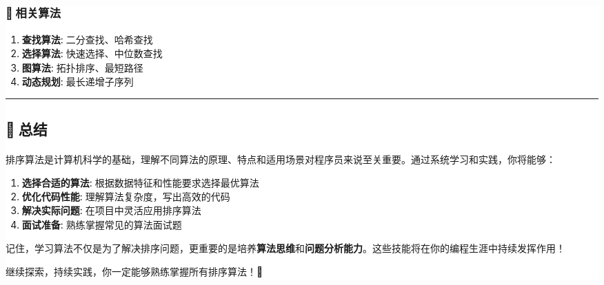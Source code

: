 ### 🔗 相关算法

1. **查找算法**: 二分查找、哈希查找
2. **选择算法**: 快速选择、中位数查找
3. **图算法**: 拓扑排序、最短路径
4. **动态规划**: 最长递增子序列

---

## 🎉 总结

排序算法是计算机科学的基础，理解不同算法的原理、特点和适用场景对程序员来说至关重要。通过系统学习和实践，你将能够：

1. **选择合适的算法**: 根据数据特征和性能要求选择最优算法
2. **优化代码性能**: 理解算法复杂度，写出高效的代码
3. **解决实际问题**: 在项目中灵活应用排序算法
4. **面试准备**: 熟练掌握常见的算法面试题

记住，学习算法不仅是为了解决排序问题，更重要的是培养**算法思维**和**问题分析能力**。这些技能将在你的编程生涯中持续发挥作用！

继续探索，持续实践，你一定能够熟练掌握所有排序算法！🚀